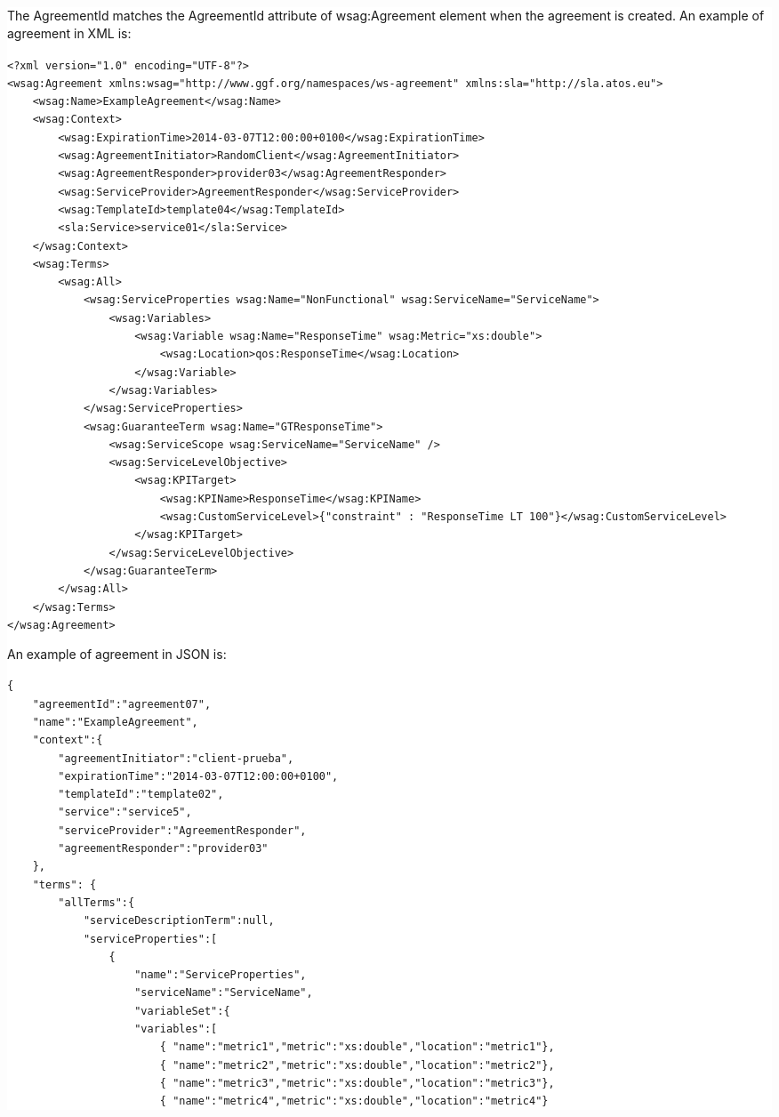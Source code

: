The AgreementId matches the AgreementId attribute of wsag:Agreement element when the agreement is created. 
An example of agreement in XML is:

	<?xml version="1.0" encoding="UTF-8"?>
	<wsag:Agreement xmlns:wsag="http://www.ggf.org/namespaces/ws-agreement" xmlns:sla="http://sla.atos.eu">
		<wsag:Name>ExampleAgreement</wsag:Name>
		<wsag:Context>
			<wsag:ExpirationTime>2014-03-07T12:00:00+0100</wsag:ExpirationTime>
			<wsag:AgreementInitiator>RandomClient</wsag:AgreementInitiator>
			<wsag:AgreementResponder>provider03</wsag:AgreementResponder>
			<wsag:ServiceProvider>AgreementResponder</wsag:ServiceProvider>
			<wsag:TemplateId>template04</wsag:TemplateId>
			<sla:Service>service01</sla:Service>		
		</wsag:Context>
		<wsag:Terms>
			<wsag:All>
				<wsag:ServiceProperties wsag:Name="NonFunctional" wsag:ServiceName="ServiceName">
					<wsag:Variables>
						<wsag:Variable wsag:Name="ResponseTime" wsag:Metric="xs:double">
							<wsag:Location>qos:ResponseTime</wsag:Location>
						</wsag:Variable>
					</wsag:Variables>
				</wsag:ServiceProperties>
				<wsag:GuaranteeTerm wsag:Name="GTResponseTime">
					<wsag:ServiceScope wsag:ServiceName="ServiceName" />
					<wsag:ServiceLevelObjective>
						<wsag:KPITarget>
							<wsag:KPIName>ResponseTime</wsag:KPIName>
							<wsag:CustomServiceLevel>{"constraint" : "ResponseTime LT 100"}</wsag:CustomServiceLevel>
						</wsag:KPITarget>
					</wsag:ServiceLevelObjective>
				</wsag:GuaranteeTerm>
			</wsag:All>
		</wsag:Terms>
	</wsag:Agreement>


An example of agreement in JSON is:

	{
		"agreementId":"agreement07",
		"name":"ExampleAgreement",
		"context":{
			"agreementInitiator":"client-prueba",
			"expirationTime":"2014-03-07T12:00:00+0100",
			"templateId":"template02",
			"service":"service5",
			"serviceProvider":"AgreementResponder",
			"agreementResponder":"provider03"
		},
		"terms": {
			"allTerms":{
				"serviceDescriptionTerm":null,
				"serviceProperties":[
					{
						"name":"ServiceProperties",
						"serviceName":"ServiceName",
						"variableSet":{
						"variables":[
							{ "name":"metric1","metric":"xs:double","location":"metric1"},
							{ "name":"metric2","metric":"xs:double","location":"metric2"},
							{ "name":"metric3","metric":"xs:double","location":"metric3"},
							{ "name":"metric4","metric":"xs:double","location":"metric4"}